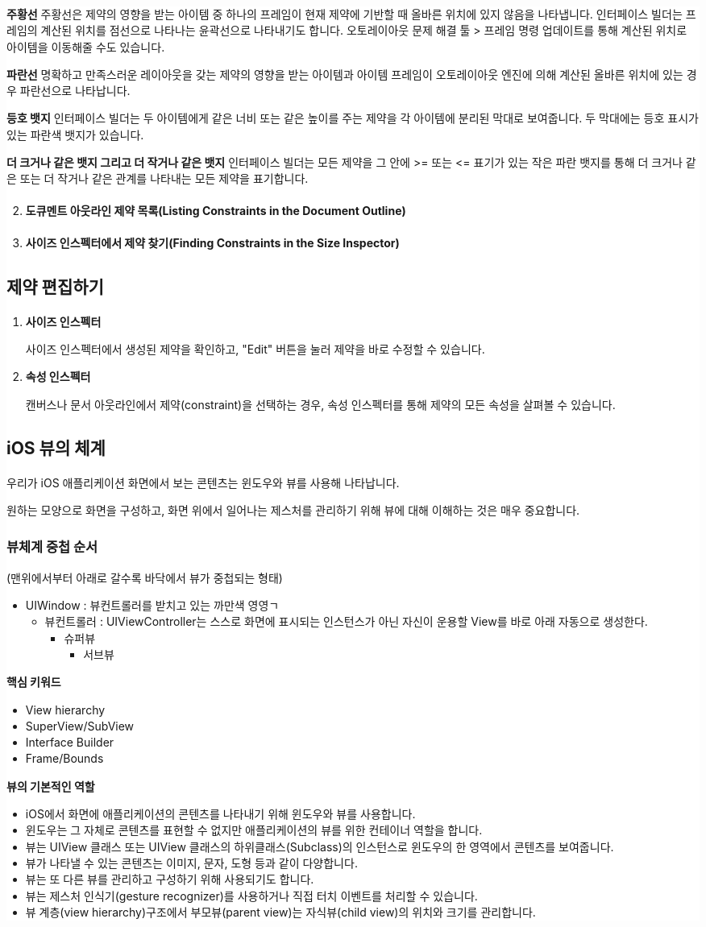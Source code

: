    **주황선** 주황선은 제약의 영향을 받는 아이템 중 하나의 프레임이 현재 제약에 기반할 때 올바른 위치에 있지 않음을 나타냅니다. 인터페이스 빌더는 프레임의 계산된 위치를 점선으로 나타나는 윤곽선으로 나타내기도 합니다. 오토레이아웃 문제 해결 툴 > 프레임 명령 업데이트를 통해 계산된 위치로 아이템을 이동해줄 수도 있습니다.

   **파란선** 명확하고 만족스러운 레이아웃을 갖는 제약의 영향을 받는 아이템과 아이템 프레임이 오토레이아웃 엔진에 의해 계산된 올바른 위치에 있는 경우 파란선으로 나타납니다.

   **등호 뱃지** 인터페이스 빌더는 두 아이템에게 같은 너비 또는 같은 높이를 주는 제약을 각 아이템에 분리된 막대로 보여줍니다. 두 막대에는 등호 표시가 있는 파란색 뱃지가 있습니다.

   **더 크거나 같은 뱃지 그리고 더 작거나 같은 뱃지** 인터페이스 빌더는 모든 제약을 그 안에 >= 또는 <= 표기가 있는 작은 파란 뱃지를 통해 더 크거나 같은 또는 더 작거나 같은 관계를 나타내는 모든 제약을 표기합니다.

2. #### 도큐멘트 아웃라인 제약 목록(Listing Constraints in the Document Outline)

3. #### 사이즈 인스펙터에서 제약 찾기(Finding Constraints in the Size Inspector)



## 제약 편집하기

1. **사이즈 인스펙터**

   사이즈 인스펙터에서 생성된 제약을 확인하고, "Edit" 버튼을 눌러 제약을 바로 수정할 수 있습니다.

2. **속성 인스펙터**

   캔버스나 문서 아웃라인에서 제약(constraint)을 선택하는 경우, 속성 인스펙터를 통해 제약의 모든 속성을 살펴볼 수 있습니다.

## iOS 뷰의 체계

우리가 iOS 애플리케이션 화면에서 보는 콘텐츠는 윈도우와 뷰를 사용해 나타납니다.

원하는 모양으로 화면을 구성하고, 화면 위에서 일어나는 제스처를 관리하기 위해 뷰에 대해 이해하는 것은 매우 중요합니다. 

### 뷰체계 중첩 순서

(맨위에서부터 아래로 갈수록 바닥에서 뷰가 중첩되는 형태)

- UIWindow : 뷰컨트롤러를 받치고 있는 까만색 영영ㄱ
  - 뷰컨트롤러 : UIViewController는 스스로 화면에 표시되는 인스턴스가 아닌 자신이 운용할 View를 바로 아래 자동으로 생성한다.
    - 슈퍼뷰 
      - 서브뷰

**핵심 키워드**

- View hierarchy
- SuperView/SubView
- Interface Builder
- Frame/Bounds

**뷰의 기본적인 역할**

- iOS에서 화면에 애플리케이션의 콘텐츠를 나타내기 위해 윈도우와 뷰를 사용합니다.
- 윈도우는 그 자체로 콘텐츠를 표현할 수 없지만 애플리케이션의 뷰를 위한 컨테이너 역할을 합니다.
- 뷰는 UIView 클래스 또는 UIView 클래스의 하위클래스(Subclass)의 인스턴스로 윈도우의 한 영역에서 콘텐츠를 보여줍니다.
- 뷰가 나타낼 수 있는 콘텐츠는 이미지, 문자, 도형 등과 같이 다양합니다.
- 뷰는 또 다른 뷰를 관리하고 구성하기 위해 사용되기도 합니다.
- 뷰는 제스처 인식기(gesture recognizer)를 사용하거나 직접 터치 이벤트를 처리할 수 있습니다.
- 뷰 계층(view hierarchy)구조에서 부모뷰(parent view)는 자식뷰(child view)의 위치와 크기를 관리합니다.
